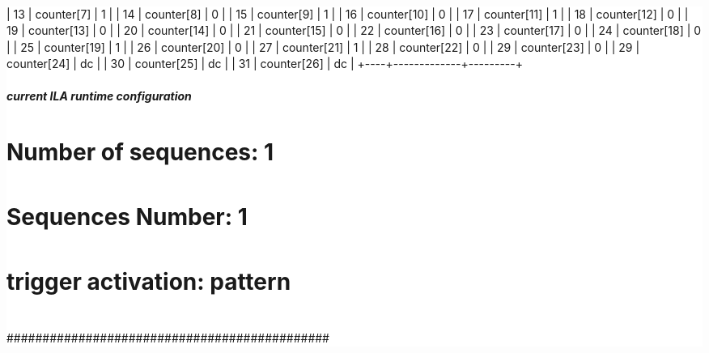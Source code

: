 | 13 |  counter[7] |       1 |
| 14 |  counter[8] |       0 |
| 15 |  counter[9] |       1 |
| 16 | counter[10] |       0 |
| 17 | counter[11] |       1 |
| 18 | counter[12] |       0 |
| 19 | counter[13] |       0 |
| 20 | counter[14] |       0 |
| 21 | counter[15] |       0 |
| 22 | counter[16] |       0 |
| 23 | counter[17] |       0 |
| 24 | counter[18] |       0 |
| 25 | counter[19] |       1 |
| 26 | counter[20] |       0 |
| 27 | counter[21] |       1 |
| 28 | counter[22] |       0 |
| 29 | counter[23] |       0 |
| 29 | counter[24] |      dc |
| 30 | counter[25] |      dc |
| 31 | counter[26] |      dc |
+----+-------------+---------+

##### current ILA runtime configuration #####
#                                           #
# Number of sequences: 1                    #
#                                           #
#  Sequences Number: 1                      #
#     trigger activation: pattern           #
#                                           #
#############################################
